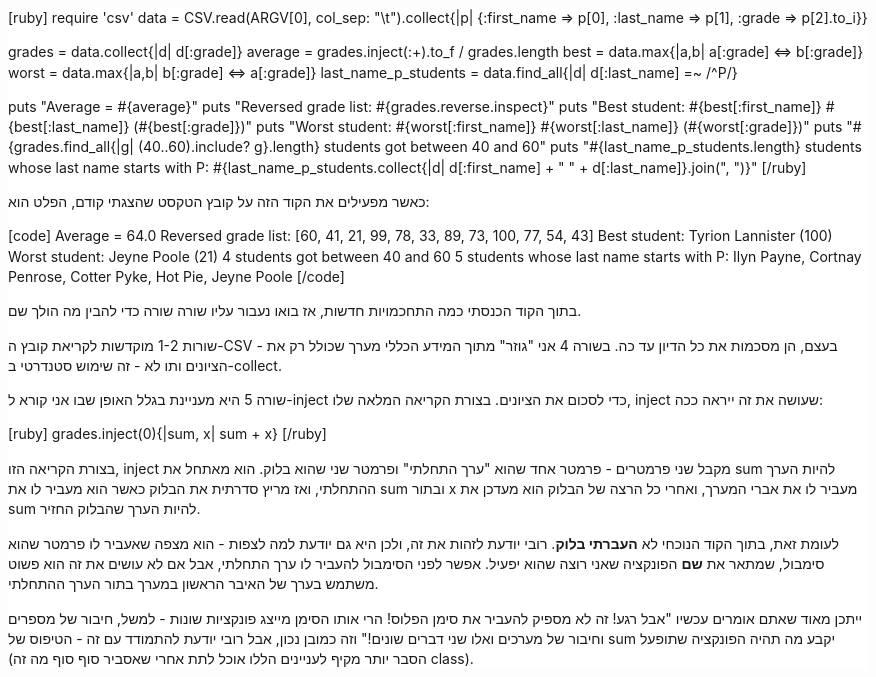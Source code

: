 [ruby]
require 'csv'
data = CSV.read(ARGV[0], col_sep: &quot;\t&quot;).collect{|p| {:first_name =&gt; p[0], :last_name =&gt; p[1], :grade =&gt; p[2].to_i}}

grades = data.collect{|d| d[:grade]}
average = grades.inject(:+).to_f / grades.length
best = data.max{|a,b| a[:grade] &lt;=&gt; b[:grade]}
worst = data.max{|a,b| b[:grade] &lt;=&gt; a[:grade]}
last_name_p_students = data.find_all{|d| d[:last_name] =~ /^P/}

puts &quot;Average = #{average}&quot;
puts &quot;Reversed grade list: #{grades.reverse.inspect}&quot;
puts &quot;Best student: #{best[:first_name]} #{best[:last_name]} (#{best[:grade]})&quot;
puts &quot;Worst student: #{worst[:first_name]} #{worst[:last_name]} (#{worst[:grade]})&quot;
puts &quot;#{grades.find_all{|g| (40..60).include? g}.length} students got between 40 and 60&quot;
puts &quot;#{last_name_p_students.length} students whose last name starts with P: #{last_name_p_students.collect{|d| d[:first_name] + &quot; &quot; + d[:last_name]}.join(&quot;, &quot;)}&quot;
[/ruby]

כאשר מפעילים את הקוד הזה על קובץ הטקסט שהצגתי קודם, הפלט הוא:

[code]
Average = 64.0
Reversed grade list: [60, 41, 21, 99, 78, 33, 89, 73, 100, 77, 54, 43]
Best student: Tyrion Lannister (100)
Worst student: Jeyne Poole (21)
4 students got between 40 and 60
5 students whose last name starts with P: Ilyn Payne, Cortnay Penrose, Cotter Pyke, Hot Pie, Jeyne Poole
[/code]

בתוך הקוד הכנסתי כמה התחכמויות חדשות, אז בואו נעבור עליו שורה שורה כדי להבין מה הולך שם.

שורות 1-2 מוקדשות לקריאת קובץ ה-CSV - בעצם, הן מסכמות את כל הדיון עד כה. בשורה 4 אני "גוזר" מתוך המידע הכללי מערך שכולל רק את הציונים ותו לא - זה שימוש סטנדרטי ב-collect.

שורה 5 היא מעניינת בגלל האופן שבו אני קורא ל-inject כדי לסכום את הציונים. בצורת הקריאה המלאה שלו, inject שעושה את זה ייראה ככה:

[ruby]
grades.inject(0){|sum, x| sum + x}
[/ruby]

בצורת הקריאה הזו, inject מקבל שני פרמטרים - פרמטר אחד שהוא "ערך התחלתי" ופרמטר שני שהוא בלוק. הוא מאתחל את sum להיות הערך ההתחלתי, ואז מריץ סדרתית את הבלוק כאשר הוא מעביר לו את sum ובתור x מעביר לו את אברי המערך, ואחרי כל הרצה של הבלוק הוא מעדכן את sum להיות הערך שהבלוק החזיר.

לעומת זאת, בתוך הקוד הנוכחי לא <strong>העברתי בלוק</strong>. רובי יודעת לזהות את זה, ולכן היא גם יודעת למה לצפות - הוא מצפה שאעביר לו פרמטר שהוא סימבול, שמתאר את <strong>שם</strong> הפונקציה שאני רוצה שהוא יפעיל. אפשר לפני הסימבול להעביר לו ערך התחלתי, אבל אם לא עושים את זה הוא פשוט משתמש בערך של האיבר הראשון במערך בתור הערך ההתחלתי.

ייתכן מאוד שאתם אומרים עכשיו "אבל רגע! זה לא מספיק להעביר את סימן הפלוס! הרי אותו הסימן מייצג פונקציות שונות - למשל, חיבור של מספרים וחיבור של מערכים ואלו שני דברים שונים!" וזה כמובן נכון, אבל רובי יודעת להתמודד עם זה - הטיפוס של sum יקבע מה תהיה הפונקציה שתופעל (הסבר יותר מקיף לעניינים הללו אוכל לתת אחרי שאסביר סוף סוף מה זה class).
